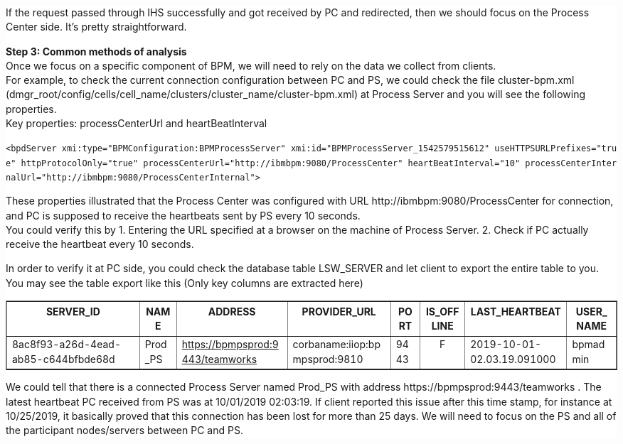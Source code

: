 If the request passed through IHS successfully and got received by PC and redirected, then we should focus on the Process Center side.   It’s pretty straightforward.  

**Step 3: Common methods of analysis**  
Once we focus on a specific component of BPM, we will need to rely on the data we collect from clients.  
For example, to check the current connection configuration between PC and PS, we could check the file cluster-bpm.xml (dmgr_root/config/cells/cell_name/clusters/cluster_name/cluster-bpm.xml) at Process Server and you will see the following properties.  
Key properties: processCenterUrl and heartBeatInterval 
```
<bpdServer xmi:type="BPMConfiguration:BPMProcessServer" xmi:id="BPMProcessServer_1542579515612" useHTTPSURLPrefixes="true" httpProtocolOnly="true" processCenterUrl="http://ibmbpm:9080/ProcessCenter" heartBeatInterval="10" processCenterInternalUrl="http://ibmbpm:9080/ProcessCenterInternal"> 
```
These properties illustrated that the Process Center was configured with URL http://ibmbpm:9080/ProcessCenter for connection, and PC is supposed to receive the heartbeats sent by PS every 10 seconds.   
You could verify this by 1. Entering the URL specified at a browser on the machine of Process Server. 2. Check if PC actually receive the heartbeat every 10 seconds.  

In order to verify it at PC side, you could check the database table LSW_SERVER and let client to export the entire table to you.  
You may see the table export like this 
(Only key columns are extracted here)  
<table border="1px solid #ccc" cellspacing="0" cellpadding="0">
  <tr font-weight: 700; >
    <th style="text-align:center;";>SERVER_ID</th>
    <th style="text-align:center">NAME</th>
    <th style="text-align:center">ADDRESS</th>
    <th style="text-align:center">PROVIDER_URL</th>
    <th style="text-align:center">PORT</th>
    <th style="text-align:center">IS_OFFLINE</th>
    <th style="text-align:center">LAST_HEARTBEAT </th>
    <th style="text-align:center">USER_NAME </th>
  </tr>
  <tr>
    <td style="background-color:white">8ac8f93-a26d-4ead-ab85-c644bfbde68d</td>
    <td style="background-color:white">Prod_PS</td>
    <td style="background-color:white"><a href="https://bpmpsprod:9443/teamworks" target="_blank">https://bpmpsprod:9443/teamworks</a></td>
    <td style="background-color:white">corbaname:iiop:bpmpsprod:9810 </td>
    <td style="background-color:white">9443</td>
    <td style="text-align:center">F</td>
    <td style="background-color:white">2019-10-01-02.03.19.091000</td>
    <td style="background-color:white">bpmadmin</td>
  </tr>
</table>

We could tell that there is a connected Process Server named Prod_PS with address https://bpmpsprod:9443/teamworks . The latest heartbeat PC received from PS was at 10/01/2019 02:03:19.   If client reported this issue after this time stamp, for instance at 10/25/2019, it basically proved that this connection has been lost for more than 25 days. We will need to focus on the PS and all of the participant nodes/servers between PC and PS.  
